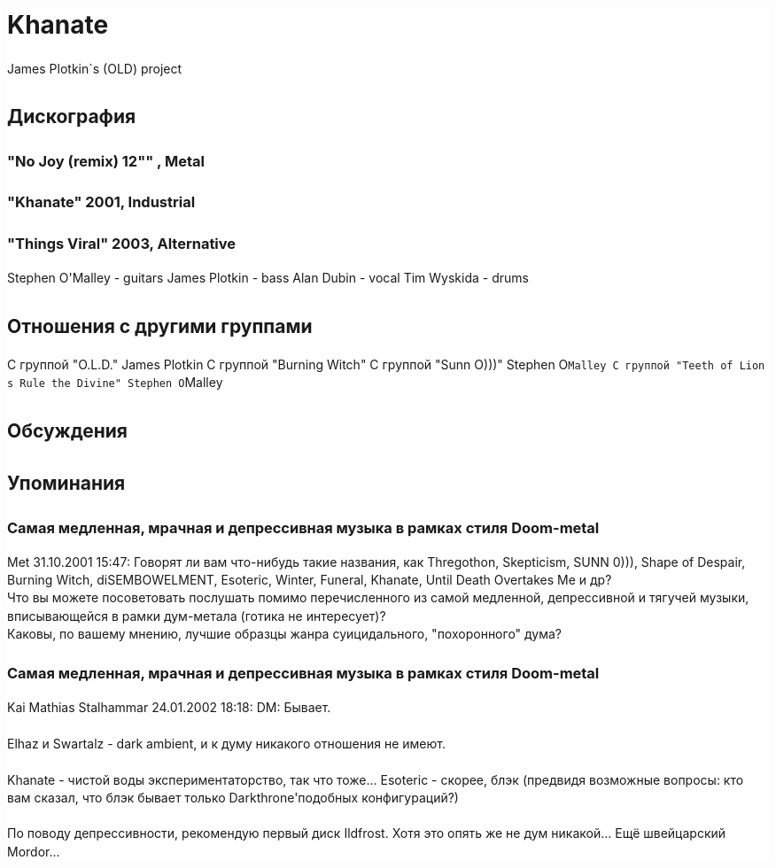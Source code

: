 # Khanate

James Plotkin`s (OLD) project

## Дискография

### "No Joy (remix) 12"" , Metal



### "Khanate" 2001, Industrial



### "Things Viral" 2003, Alternative

Stephen O'Malley - guitars 
James Plotkin - bass
Alan Dubin - vocal
Tim Wyskida - drums


## Отношения с другими группами

C группой "O.L.D." James Plotkin
C группой "Burning Witch" 
C группой "Sunn O)))" Stephen O`Malley
C группой "Teeth of Lions Rule the Divine" Stephen O`Malley

## Обсуждения


## Упоминания

### Самая медленная, мрачная и депрессивная музыка в рамках стиля Doom-metal

Met 31.10.2001 15:47:
Говорят ли вам что-нибудь такие названия, как Thregothon, Skepticism, SUNN 0))), Shape of Despair, Burning Witch, diSEMBOWELMENT, Esoteric, Winter, Funeral, Khanate, Until Death Overtakes Me и др?<BR>Что вы можете посоветовать послушать помимо перечисленного из самой медленной, депрессивной и тягучей музыки, вписывающейся в рамки дум-метала (готика не интересует)?<BR>Каковы, по вашему мнению, лучшие образцы жанра суицидального, "похоронного" дума?

### Самая медленная, мрачная и депрессивная музыка в рамках стиля Doom-metal

Kai Mathias Stalhammar 24.01.2002 18:18:
DM: Бывает.<BR><BR>Elhaz и Swartalz - dark ambient, и к думу никакого отношения не имеют.<BR><BR>Khanate - чистой воды экспериментаторство, так что тоже... Esoteric - скорее, блэк (предвидя возможные вопросы: кто вам сказал, что блэк бывает только Darkthrone'подобных конфигураций?)<BR><BR>По поводу депрессивности, рекомендую первый диск Ildfrost. Хотя это опять же не дум никакой... Ещё швейцарский Mordor...
